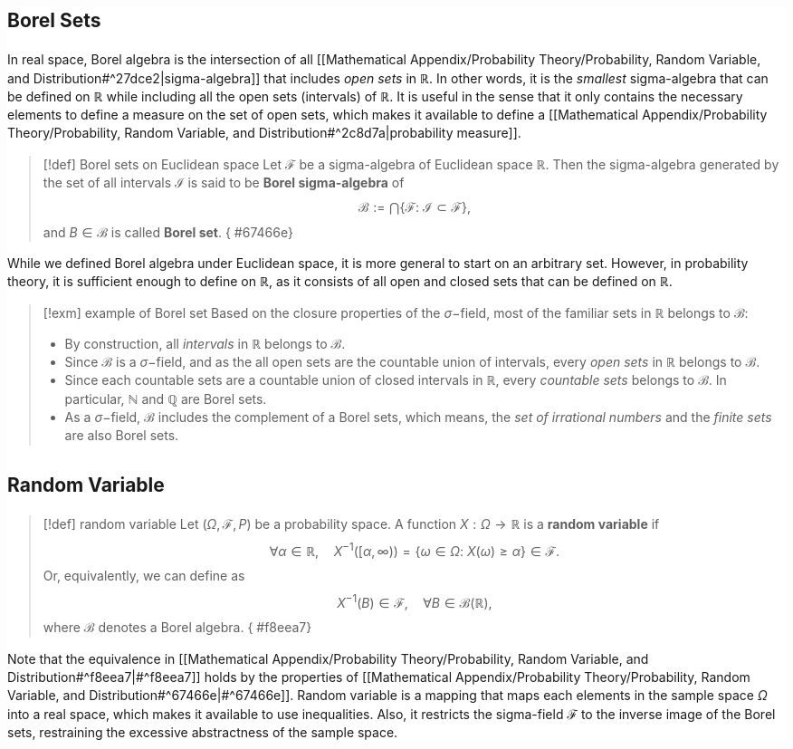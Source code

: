 

## Borel Sets

In real space, Borel algebra is the intersection of all [[Mathematical Appendix/Probability Theory/Probability, Random Variable, and Distribution#^27dce2\|sigma-algebra]] that includes *open sets* in $\mathbb{R}$. In other words, it is the *smallest* sigma-algebra that can be defined on $\mathbb{R}$ while including all the open sets (intervals) of $\mathbb{R}$. It is useful in the sense that it only contains the necessary elements to define a measure on the set of open sets, which makes it available to define a [[Mathematical Appendix/Probability Theory/Probability, Random Variable, and Distribution#^2c8d7a\|probability measure]].


>[!def] Borel sets on Euclidean space
>Let $\mathcal{F}$ be a sigma-algebra of Euclidean space $\mathbb{R}$. Then the sigma-algebra generated by the set of all intervals $\mathcal{I}$ is said to be **Borel sigma-algebra** of $$\mathcal{B}:= \bigcap\{ \mathcal{F}: \ \mathcal{I}\subset \mathcal{F} \},$$and $B\in \mathcal{B}$ is called **Borel set**.
{ #67466e}


While we defined Borel algebra under Euclidean space, it is more general to start on an arbitrary set. However, in probability theory, it is sufficient enough to define on $\mathbb{R}$, as it consists of all open and closed sets that can be defined on $\mathbb{R}$. 


>[!exm] example of Borel set
>Based on the closure properties of the $\sigma-$field, most of the familiar sets in $\mathbb{R}$ belongs to $\mathcal{B}$:
> - By construction, all *intervals* in $\mathbb{R}$ belongs to $\mathcal{B}$.
> - Since $\mathcal{B}$ is a $\sigma-$field, and as the all open sets are the countable union of intervals, every *open sets* in $\mathbb{R}$ belongs to $\mathcal{B}$.
> - Since each countable sets are a countable union of closed intervals in $\mathbb{R}$, every *countable sets* belongs to $\mathcal{B}$. In particular, $\mathbb{N}$ and $\mathbb{Q}$ are Borel sets.
> - As a $\sigma-$field, $\mathcal{B}$ includes the complement of a Borel sets, which means, the *set of irrational numbers* and the *finite sets* are also Borel sets.

## Random Variable

>[!def] random variable
>Let $(\Omega, \mathcal{F}, P)$ be a probability space. A function $X: \Omega \rightarrow \mathbb{R}$ is a **random variable** if $$\forall \alpha \in \mathbb{R}, \quad X^{-1}([\alpha, \infty))= \{\omega \in \Omega: \ X(\omega)\geq \alpha\} \in \mathcal{F}.$$Or, equivalently, we can define as $$X^{-1}(B)\in \mathcal{F}, \quad \forall B \in \mathcal{B}(\mathbb{R}),$$where $\mathcal{B}$ denotes a Borel algebra.
{ #f8eea7}


Note that the equivalence in [[Mathematical Appendix/Probability Theory/Probability, Random Variable, and Distribution#^f8eea7\|#^f8eea7]] holds by the properties of [[Mathematical Appendix/Probability Theory/Probability, Random Variable, and Distribution#^67466e\|#^67466e]]. Random variable is a mapping that maps each elements in the sample space $\Omega$ into a real space, which makes it available to use inequalities. Also, it restricts the sigma-field $\mathcal{F}$ to the inverse image of the Borel sets, restraining the excessive abstractness of the sample space. 
